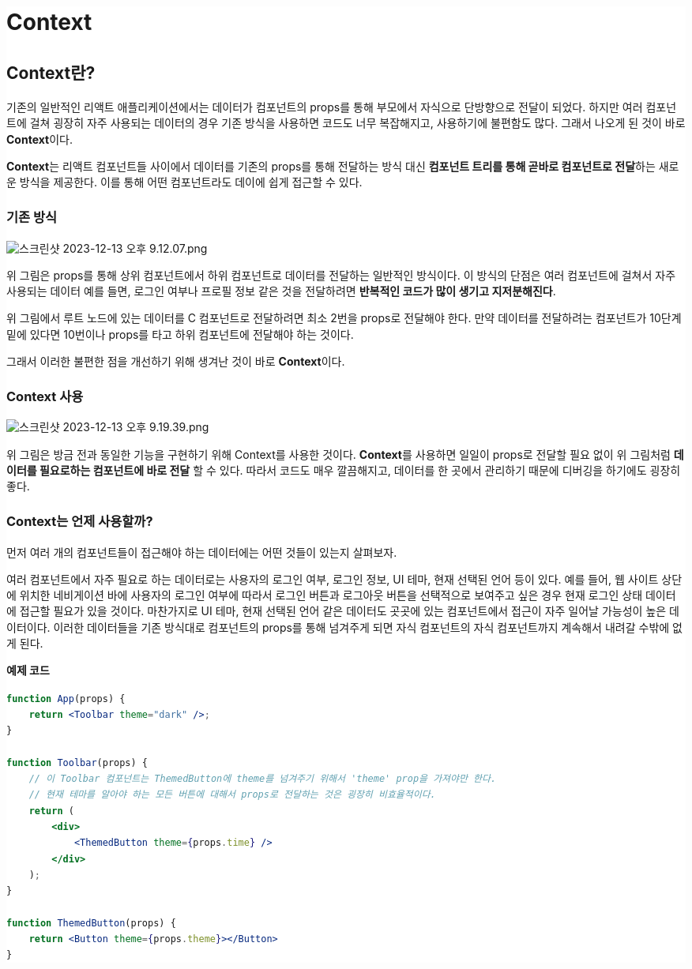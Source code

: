 # Context

## Context란?

기존의 일반적인 리액트 애플리케이션에서는 데이터가 컴포넌트의 props를 통해 부모에서 자식으로 단방향으로 전달이 되었다. 하지만 여러 컴포넌트에 걸쳐 굉장히 자주 사용되는 데이터의 경우 기존 방식을 사용하면 코드도 너무 복잡해지고, 사용하기에 불편함도 많다. 그래서 나오게 된 것이 바로 **Context**이다.

**Context**는 리액트 컴포넌트들 사이에서 데이터를 기존의 props를 통해 전달하는 방식 대신 **컴포넌트 트리를 통해 곧바로 컴포넌트로 전달**하는 새로운 방식을 제공한다. 이를 통해 어떤 컴포넌트라도 데이에 쉽게 접근할 수 있다.

### 기존 방식

![스크린샷 2023-12-13 오후 9.12.07.png](https://github.com/Heo-y-y/development-blog/assets/112863029/86edac45-31e1-48f9-908b-db51e89827ae)

위 그림은 props를 통해 상위 컴포넌트에서 하위 컴포넌트로 데이터를 전달하는 일반적인 방식이다. 이 방식의 단점은 여러 컴포넌트에 걸쳐서 자주 사용되는 데이터 예를 들면, 로그인 여부나 프로필 정보 같은 것을 전달하려면 **반복적인 코드가 많이 생기고 지저분해진다**.

위 그림에서 루트 노드에 있는 데이터를 C 컴포넌트로 전달하려면 최소 2번을 props로 전달해야 한다. 만약 데이터를 전달하려는 컴포넌트가 10단계 밑에 있다면 10번이나 props를 타고 하위 컴포넌트에 전달해야 하는 것이다.

그래서 이러한 불편한 점을 개선하기 위해 생겨난 것이 바로 **Context**이다.

### Context 사용

![스크린샷 2023-12-13 오후 9.19.39.png](https://github.com/Heo-y-y/development-blog/assets/112863029/77def8fe-666f-4a91-8ec9-6fd1970f775a)

위 그림은 방금 전과 동일한 기능을 구현하기 위해 Context를 사용한 것이다. **Context**를 사용하면 일일이 props로 전달할 필요 없이 위 그림처럼 **데이터를 필요로하는 컴포넌트에 바로 전달** 할 수 있다. 따라서 코드도 매우 깔끔해지고, 데이터를 한 곳에서 관리하기 때문에 디버깅을 하기에도 굉장히 좋다.

### Context는 언제 사용할까?

먼저 여러 개의 컴포넌트들이 접근해야 하는 데이터에는 어떤 것들이 있는지 살펴보자.

여러 컴포넌트에서 자주 필요로 하는 데이터로는 사용자의 로그인 여부, 로그인 정보, UI 테마, 현재 선택된 언어 등이 있다. 예를 들어, 웹 사이트 상단에 위치한 네비게이션 바에 사용자의 로그인 여부에 따라서 로그인 버튼과 로그아웃 버튼을 선택적으로 보여주고 싶은 경우 현재 로그인 상태 데이터에 접근할 필요가 있을 것이다. 마찬가지로 UI 테마, 현재 선택된 언어 같은 데이터도 곳곳에 있는 컴포넌트에서 접근이 자주 일어날 가능성이 높은 데이터이다. 이러한 데이터들을 기존 방식대로 컴포넌트의 props를 통해 넘겨주게 되면 자식 컴포넌트의 자식 컴포넌트까지 계속해서 내려갈 수밖에 없게 된다.

**예제 코드**

```jsx
function App(props) {
    return <Toolbar theme="dark" />;
}

function Toolbar(props) {
    // 이 Toolbar 컴포넌트는 ThemedButton에 theme를 넘겨주기 위해서 'theme' prop을 가져야만 한다.
    // 현재 테마를 알아야 하는 모든 버튼에 대해서 props로 전달하는 것은 굉장히 비효율적이다.
    return (
        <div>
            <ThemedButton theme={props.time} />
        </div>
    );
}

function ThemedButton(props) {
    return <Button theme={props.theme}></Button>
}
```
